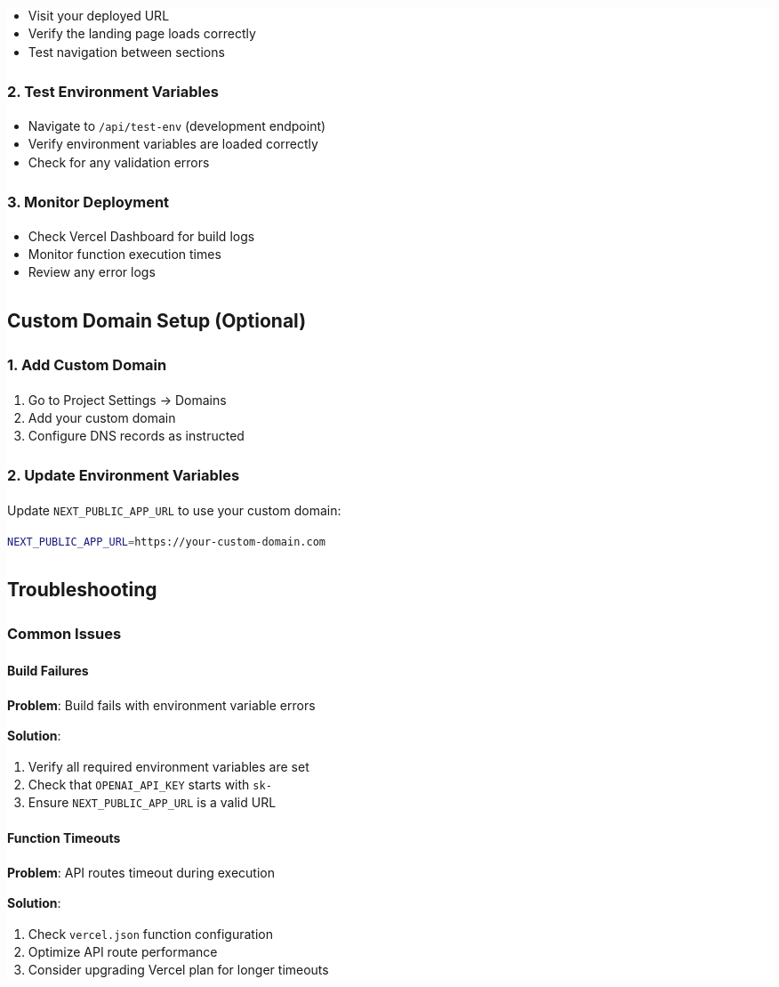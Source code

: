 - Visit your deployed URL
- Verify the landing page loads correctly
- Test navigation between sections

### 2. Test Environment Variables

- Navigate to `/api/test-env` (development endpoint)
- Verify environment variables are loaded correctly
- Check for any validation errors

### 3. Monitor Deployment

- Check Vercel Dashboard for build logs
- Monitor function execution times
- Review any error logs

## Custom Domain Setup (Optional)

### 1. Add Custom Domain

1. Go to Project Settings → Domains
2. Add your custom domain
3. Configure DNS records as instructed

### 2. Update Environment Variables

Update `NEXT_PUBLIC_APP_URL` to use your custom domain:

```bash
NEXT_PUBLIC_APP_URL=https://your-custom-domain.com
```

## Troubleshooting

### Common Issues

#### Build Failures

**Problem**: Build fails with environment variable errors

**Solution**:
1. Verify all required environment variables are set
2. Check that `OPENAI_API_KEY` starts with `sk-`
3. Ensure `NEXT_PUBLIC_APP_URL` is a valid URL

#### Function Timeouts

**Problem**: API routes timeout during execution

**Solution**:
1. Check `vercel.json` function configuration
2. Optimize API route performance
3. Consider upgrading Vercel plan for longer timeouts
